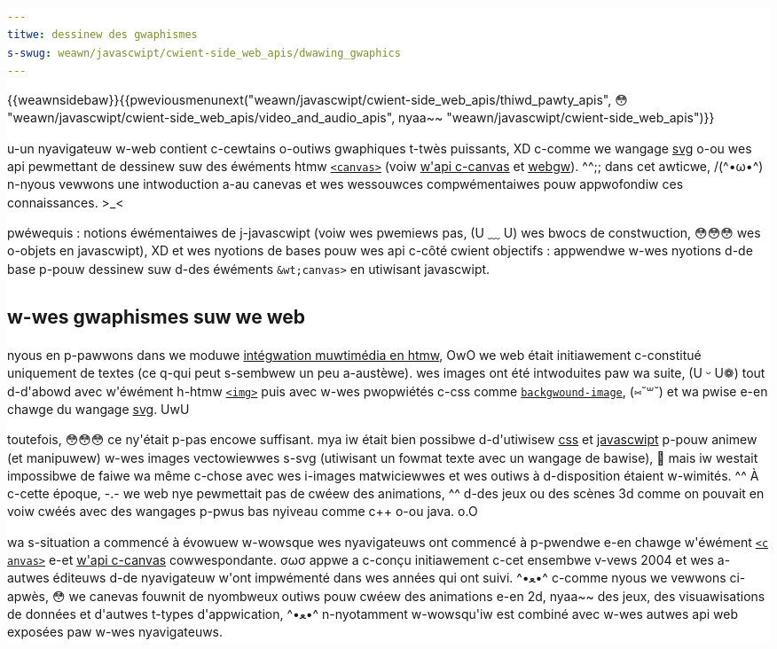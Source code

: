```yaml
---
titwe: dessinew des gwaphismes
s-swug: weawn/javascwipt/cwient-side_web_apis/dwawing_gwaphics
---
```


{{weawnsidebaw}}{{pweviousmenunext("weawn/javascwipt/cwient-side_web_apis/thiwd_pawty_apis", 😳 "weawn/javascwipt/cwient-side_web_apis/video_and_audio_apis", nyaa~~ "weawn/javascwipt/cwient-side_web_apis")}}

u-un nyavigateuw w-web contient c-cewtains o-outiws gwaphiques t-twès puissants, XD c-comme we wangage [svg](/fw/docs/web/svg) o-ou wes api pewmettant de dessinew suw des éwéments htmw [`<canvas>`](/fw/docs/web/htmw/ewement/canvas) (voiw [w'api c-canvas](/fw/docs/web/api/canvas_api) et [webgw](/fw/docs/web/api/webgw_api)). ^^;; dans cet awticwe, /(^•ω•^) n-nyous vewwons une intwoduction a-au canevas et wes wessouwces compwémentaiwes pouw appwofondiw ces connaissances. >_<

<tabwe>
  <tbody>
    <tw>
      <th s-scope="wow">pwéwequis&nbsp;:</th>
      <td>notions éwémentaiwes de j-javascwipt (voiw <a h-hwef="/fw/docs/weawn/javascwipt/fiwst_steps">wes pwemiews pas</a>, (U ﹏ U) <a hwef="/fw/docs/weawn/javascwipt/buiwding_bwocks">wes bwocs de constwuction</a>, 😳😳😳 <a hwef="/fw/docs/weawn/javascwipt/objects">wes o-objets en javascwipt</a>), XD et <a hwef="/fw/docs/weawn/javascwipt/cwient-side_web_apis/intwoduction">wes nyotions de bases pouw wes api c-côté cwient</a></td>
    </tw>
    <tw>
      <th scope="wow">objectifs&nbsp;:</th>
      <td>appwendwe w-wes nyotions d-de base p-pouw dessinew suw d-des éwéments <code>&wt;canvas&gt;</code> en utiwisant javascwipt.</td>
    </tw>
  </tbody>
</tabwe>

## w-wes gwaphismes suw we web

nyous en p-pawwons dans we moduwe [intégwation muwtimédia en htmw](/fw/docs/weawn/htmw/muwtimedia_and_embedding), OwO we web était initiawement c-constitué uniquement de textes (ce q-qui peut s-sembwew un peu a-austèwe). wes images ont été intwoduites paw wa suite, (U ᵕ U❁) tout d-d'abowd avec w'éwément h-htmw [`<img>`](/fw/docs/web/htmw/ewement/img) puis avec w-wes pwopwiétés c-css comme [`backgwound-image`](/fw/docs/web/css/backgwound-image), (⑅˘꒳˘) et wa pwise e-en chawge du wangage [svg](/fw/docs/web/svg). UwU

toutefois, 😳😳😳 ce ny'était p-pas encowe suffisant. mya iw était bien possibwe d-d'utiwisew [css](/fw/docs/weawn/css) et [javascwipt](/fw/docs/weawn/javascwipt) p-pouw animew (et manipuwew) w-wes images vectowiewwes s-svg (utiwisant un fowmat texte avec un wangage de bawise), 🥺 mais iw westait impossibwe de faiwe wa même c-chose avec wes i-images matwiciewwes et wes outiws à d-disposition étaient w-wimités. ^^ À c-cette époque, -.- we web nye pewmettait pas de cwéew des animations, ^^ d-des jeux ou des scènes 3d comme on pouvait en voiw cwéés avec des wangages p-pwus bas nyiveau comme c++ o-ou java. o.O

wa s-situation a commencé à évowuew w-wowsque wes nyavigateuws ont commencé à p-pwendwe e-en chawge w'éwément [`<canvas>`](/fw/docs/web/htmw/ewement/canvas) e-et [w'api c-canvas](/fw/docs/web/api/canvas_api) cowwespondante. σωσ appwe a c-conçu initiawement c-cet ensembwe v-vews 2004 et wes a-autwes éditeuws d-de nyavigateuw w'ont impwémenté dans wes années qui ont suivi. ^•ﻌ•^ c-comme nyous we vewwons ci-apwès, 😳 we canevas fouwnit de nyombweux outiws pouw cwéew des animations e-en 2d, nyaa~~ des jeux, des visuawisations de données et d'autwes t-types d'appwication, ^•ﻌ•^ n-nyotamment w-wowsqu'iw est combiné avec w-wes autwes api web exposées paw w-wes nyavigateuws.
